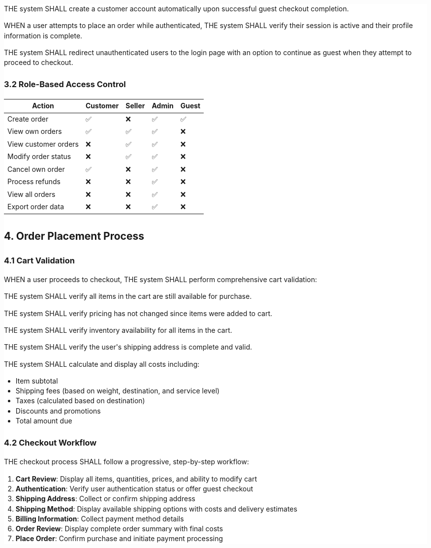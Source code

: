 THE system SHALL create a customer account automatically upon successful guest checkout completion.

WHEN a user attempts to place an order while authenticated, THE system SHALL verify their session is active and their profile information is complete.

THE system SHALL redirect unauthenticated users to the login page with an option to continue as guest when they attempt to proceed to checkout.

### 3.2 Role-Based Access Control

| Action | Customer | Seller | Admin | Guest |
|--------|----------|--------|-------|-------|
| Create order | ✅ | ❌ | ✅ | ✅ |
| View own orders | ✅ | ✅ | ✅ | ❌ |
| View customer orders | ❌ | ✅ | ✅ | ❌ |
| Modify order status | ❌ | ✅ | ✅ | ❌ |
| Cancel own order | ✅ | ❌ | ✅ | ❌ |
| Process refunds | ❌ | ❌ | ✅ | ❌ |
| View all orders | ❌ | ❌ | ✅ | ❌ |
| Export order data | ❌ | ❌ | ✅ | ❌ |

## 4. Order Placement Process

### 4.1 Cart Validation

WHEN a user proceeds to checkout, THE system SHALL perform comprehensive cart validation:

THE system SHALL verify all items in the cart are still available for purchase.

THE system SHALL verify pricing has not changed since items were added to cart.

THE system SHALL verify inventory availability for all items in the cart.

THE system SHALL verify the user's shipping address is complete and valid.

THE system SHALL calculate and display all costs including:
- Item subtotal
- Shipping fees (based on weight, destination, and service level)
- Taxes (calculated based on destination)
- Discounts and promotions
- Total amount due

### 4.2 Checkout Workflow

THE checkout process SHALL follow a progressive, step-by-step workflow:

1. **Cart Review**: Display all items, quantities, prices, and ability to modify cart
2. **Authentication**: Verify user authentication status or offer guest checkout
3. **Shipping Address**: Collect or confirm shipping address
4. **Shipping Method**: Display available shipping options with costs and delivery estimates
5. **Billing Information**: Collect payment method details
6. **Order Review**: Display complete order summary with final costs
7. **Place Order**: Confirm purchase and initiate payment processing
